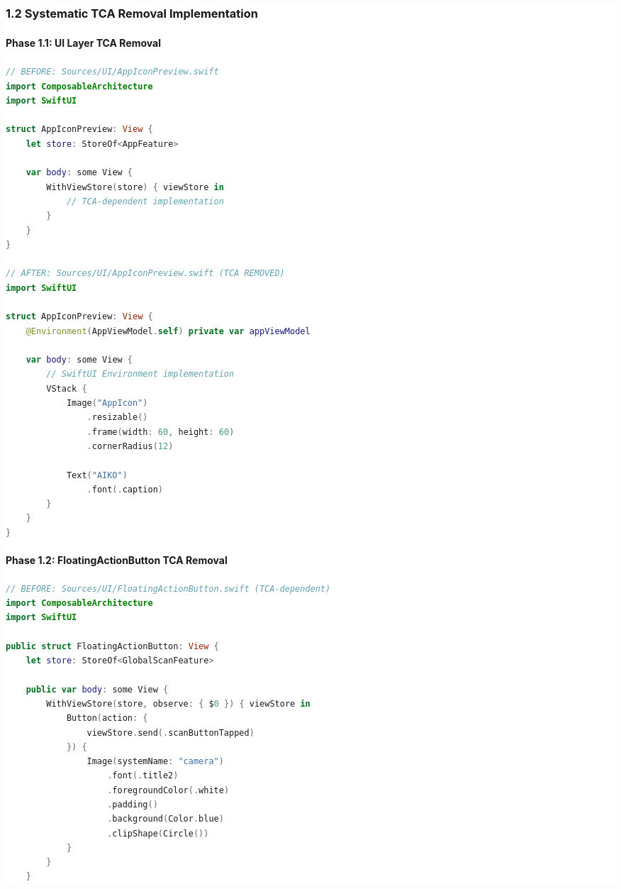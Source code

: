### 1.2 Systematic TCA Removal Implementation

#### Phase 1.1: UI Layer TCA Removal

```swift
// BEFORE: Sources/UI/AppIconPreview.swift
import ComposableArchitecture
import SwiftUI

struct AppIconPreview: View {
    let store: StoreOf<AppFeature>
    
    var body: some View {
        WithViewStore(store) { viewStore in
            // TCA-dependent implementation
        }
    }
}

// AFTER: Sources/UI/AppIconPreview.swift (TCA REMOVED)
import SwiftUI

struct AppIconPreview: View {
    @Environment(AppViewModel.self) private var appViewModel
    
    var body: some View {
        // SwiftUI Environment implementation
        VStack {
            Image("AppIcon")
                .resizable()
                .frame(width: 60, height: 60)
                .cornerRadius(12)
            
            Text("AIKO")
                .font(.caption)
        }
    }
}
```

#### Phase 1.2: FloatingActionButton TCA Removal

```swift
// BEFORE: Sources/UI/FloatingActionButton.swift (TCA-dependent)
import ComposableArchitecture
import SwiftUI

public struct FloatingActionButton: View {
    let store: StoreOf<GlobalScanFeature>
    
    public var body: some View {
        WithViewStore(store, observe: { $0 }) { viewStore in
            Button(action: {
                viewStore.send(.scanButtonTapped)
            }) {
                Image(systemName: "camera")
                    .font(.title2)
                    .foregroundColor(.white)
                    .padding()
                    .background(Color.blue)
                    .clipShape(Circle())
            }
        }
    }
```